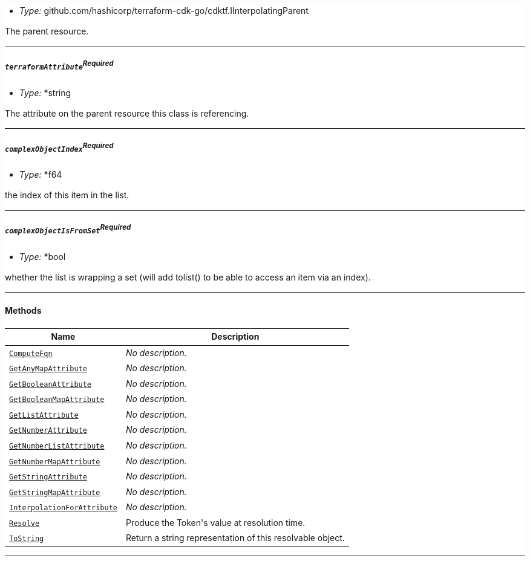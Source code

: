 - *Type:* github.com/hashicorp/terraform-cdk-go/cdktf.IInterpolatingParent

The parent resource.

---

##### `terraformAttribute`<sup>Required</sup> <a name="terraformAttribute" id="@cdktf/provider-databricks.recipient.RecipientTokensOutputReference.Initializer.parameter.terraformAttribute"></a>

- *Type:* *string

The attribute on the parent resource this class is referencing.

---

##### `complexObjectIndex`<sup>Required</sup> <a name="complexObjectIndex" id="@cdktf/provider-databricks.recipient.RecipientTokensOutputReference.Initializer.parameter.complexObjectIndex"></a>

- *Type:* *f64

the index of this item in the list.

---

##### `complexObjectIsFromSet`<sup>Required</sup> <a name="complexObjectIsFromSet" id="@cdktf/provider-databricks.recipient.RecipientTokensOutputReference.Initializer.parameter.complexObjectIsFromSet"></a>

- *Type:* *bool

whether the list is wrapping a set (will add tolist() to be able to access an item via an index).

---

#### Methods <a name="Methods" id="Methods"></a>

| **Name** | **Description** |
| --- | --- |
| <code><a href="#@cdktf/provider-databricks.recipient.RecipientTokensOutputReference.computeFqn">ComputeFqn</a></code> | *No description.* |
| <code><a href="#@cdktf/provider-databricks.recipient.RecipientTokensOutputReference.getAnyMapAttribute">GetAnyMapAttribute</a></code> | *No description.* |
| <code><a href="#@cdktf/provider-databricks.recipient.RecipientTokensOutputReference.getBooleanAttribute">GetBooleanAttribute</a></code> | *No description.* |
| <code><a href="#@cdktf/provider-databricks.recipient.RecipientTokensOutputReference.getBooleanMapAttribute">GetBooleanMapAttribute</a></code> | *No description.* |
| <code><a href="#@cdktf/provider-databricks.recipient.RecipientTokensOutputReference.getListAttribute">GetListAttribute</a></code> | *No description.* |
| <code><a href="#@cdktf/provider-databricks.recipient.RecipientTokensOutputReference.getNumberAttribute">GetNumberAttribute</a></code> | *No description.* |
| <code><a href="#@cdktf/provider-databricks.recipient.RecipientTokensOutputReference.getNumberListAttribute">GetNumberListAttribute</a></code> | *No description.* |
| <code><a href="#@cdktf/provider-databricks.recipient.RecipientTokensOutputReference.getNumberMapAttribute">GetNumberMapAttribute</a></code> | *No description.* |
| <code><a href="#@cdktf/provider-databricks.recipient.RecipientTokensOutputReference.getStringAttribute">GetStringAttribute</a></code> | *No description.* |
| <code><a href="#@cdktf/provider-databricks.recipient.RecipientTokensOutputReference.getStringMapAttribute">GetStringMapAttribute</a></code> | *No description.* |
| <code><a href="#@cdktf/provider-databricks.recipient.RecipientTokensOutputReference.interpolationForAttribute">InterpolationForAttribute</a></code> | *No description.* |
| <code><a href="#@cdktf/provider-databricks.recipient.RecipientTokensOutputReference.resolve">Resolve</a></code> | Produce the Token's value at resolution time. |
| <code><a href="#@cdktf/provider-databricks.recipient.RecipientTokensOutputReference.toString">ToString</a></code> | Return a string representation of this resolvable object. |

---